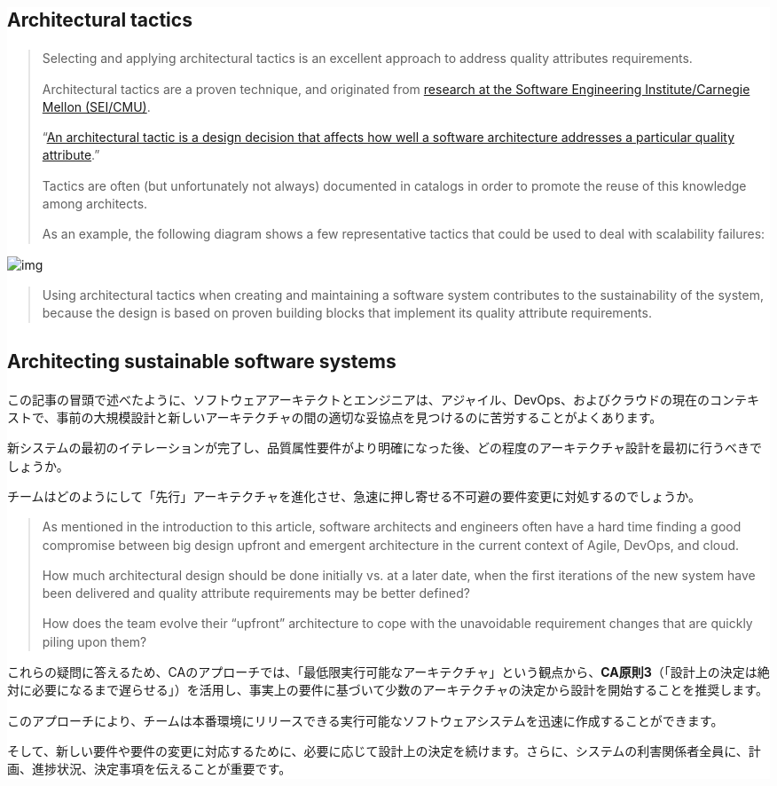 ## Architectural tactics



> Selecting and applying architectural tactics is an excellent approach to address quality attributes requirements.
>
> Architectural tactics are a proven technique, and originated from [research at the Software Engineering Institute/Carnegie Mellon (SEI/CMU)](https://resources.sei.cmu.edu/asset_files/TechnicalReport/2003_005_001_14213.pdf).
>
> “[An architectural tactic is a design decision that affects how well a software architecture addresses a particular quality attribute](http://resources.sei.cmu.edu/library/asset-view.cfm?AssetID=8299).”
>
> Tactics are often (but unfortunately not always) documented in catalogs in order to promote the reuse of this knowledge among architects.
>
> As an example, the following diagram shows a few representative tactics that could be used to deal with scalability failures:

![img](https://lh4.googleusercontent.com/alYe_fj66JNJDjQVq_gsWZqsducNXXQeLI2GzARks78lTWMdZ0bJJoYN64IvF2TDsNWPfYfTE1-X7mMwMZy31462u5j-6cQt8LE7BZJmLFU290UGaWuavuAODEfdJAgYjuRYmK6s)

> Using architectural tactics when creating and maintaining a software system contributes to the sustainability of the system, because the design is based on proven building blocks that implement its quality attribute requirements.



## Architecting sustainable software systems

この記事の冒頭で述べたように、ソフトウェアアーキテクトとエンジニアは、アジャイル、DevOps、およびクラウドの現在のコンテキストで、事前の大規模設計と新しいアーキテクチャの間の適切な妥協点を見つけるのに苦労することがよくあります。

新システムの最初のイテレーションが完了し、品質属性要件がより明確になった後、どの程度のアーキテクチャ設計を最初に行うべきでしょうか。

チームはどのようにして「先行」アーキテクチャを進化させ、急速に押し寄せる不可避の要件変更に対処するのでしょうか。

> As mentioned in the introduction to this article, software architects and engineers often have a hard time finding a good compromise between big design upfront and emergent architecture in the current context of Agile, DevOps, and cloud.
>
> How much architectural design should be done initially vs. at a later date, when the first iterations of the new system have been delivered and quality attribute requirements may be better defined?
>
> How does the team evolve their “upfront” architecture to cope with the unavoidable requirement changes that are quickly piling upon them?

これらの疑問に答えるため、CAのアプローチでは、「最低限実行可能なアーキテクチャ」という観点から、**CA原則3**（「設計上の決定は絶対に必要になるまで遅らせる」）を活用し、事実上の要件に基づいて少数のアーキテクチャの決定から設計を開始することを推奨します。

このアプローチにより、チームは本番環境にリリースできる実行可能なソフトウェアシステムを迅速に作成することができます。

そして、新しい要件や要件の変更に対応するために、必要に応じて設計上の決定を続けます。さらに、システムの利害関係者全員に、計画、進捗状況、決定事項を伝えることが重要です。
